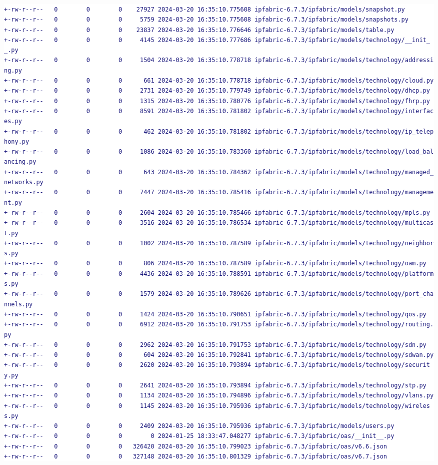 ```diff
+-rw-r--r--   0        0        0    27927 2024-03-20 16:35:10.775608 ipfabric-6.7.3/ipfabric/models/snapshot.py
+-rw-r--r--   0        0        0     5759 2024-03-20 16:35:10.775608 ipfabric-6.7.3/ipfabric/models/snapshots.py
+-rw-r--r--   0        0        0    23837 2024-03-20 16:35:10.776646 ipfabric-6.7.3/ipfabric/models/table.py
+-rw-r--r--   0        0        0     4145 2024-03-20 16:35:10.777686 ipfabric-6.7.3/ipfabric/models/technology/__init__.py
+-rw-r--r--   0        0        0     1504 2024-03-20 16:35:10.778718 ipfabric-6.7.3/ipfabric/models/technology/addressing.py
+-rw-r--r--   0        0        0      661 2024-03-20 16:35:10.778718 ipfabric-6.7.3/ipfabric/models/technology/cloud.py
+-rw-r--r--   0        0        0     2731 2024-03-20 16:35:10.779749 ipfabric-6.7.3/ipfabric/models/technology/dhcp.py
+-rw-r--r--   0        0        0     1315 2024-03-20 16:35:10.780776 ipfabric-6.7.3/ipfabric/models/technology/fhrp.py
+-rw-r--r--   0        0        0     8591 2024-03-20 16:35:10.781802 ipfabric-6.7.3/ipfabric/models/technology/interfaces.py
+-rw-r--r--   0        0        0      462 2024-03-20 16:35:10.781802 ipfabric-6.7.3/ipfabric/models/technology/ip_telephony.py
+-rw-r--r--   0        0        0     1086 2024-03-20 16:35:10.783360 ipfabric-6.7.3/ipfabric/models/technology/load_balancing.py
+-rw-r--r--   0        0        0      643 2024-03-20 16:35:10.784362 ipfabric-6.7.3/ipfabric/models/technology/managed_networks.py
+-rw-r--r--   0        0        0     7447 2024-03-20 16:35:10.785416 ipfabric-6.7.3/ipfabric/models/technology/management.py
+-rw-r--r--   0        0        0     2604 2024-03-20 16:35:10.785466 ipfabric-6.7.3/ipfabric/models/technology/mpls.py
+-rw-r--r--   0        0        0     3516 2024-03-20 16:35:10.786534 ipfabric-6.7.3/ipfabric/models/technology/multicast.py
+-rw-r--r--   0        0        0     1002 2024-03-20 16:35:10.787589 ipfabric-6.7.3/ipfabric/models/technology/neighbors.py
+-rw-r--r--   0        0        0      806 2024-03-20 16:35:10.787589 ipfabric-6.7.3/ipfabric/models/technology/oam.py
+-rw-r--r--   0        0        0     4436 2024-03-20 16:35:10.788591 ipfabric-6.7.3/ipfabric/models/technology/platforms.py
+-rw-r--r--   0        0        0     1579 2024-03-20 16:35:10.789626 ipfabric-6.7.3/ipfabric/models/technology/port_channels.py
+-rw-r--r--   0        0        0     1424 2024-03-20 16:35:10.790651 ipfabric-6.7.3/ipfabric/models/technology/qos.py
+-rw-r--r--   0        0        0     6912 2024-03-20 16:35:10.791753 ipfabric-6.7.3/ipfabric/models/technology/routing.py
+-rw-r--r--   0        0        0     2962 2024-03-20 16:35:10.791753 ipfabric-6.7.3/ipfabric/models/technology/sdn.py
+-rw-r--r--   0        0        0      604 2024-03-20 16:35:10.792841 ipfabric-6.7.3/ipfabric/models/technology/sdwan.py
+-rw-r--r--   0        0        0     2620 2024-03-20 16:35:10.793894 ipfabric-6.7.3/ipfabric/models/technology/security.py
+-rw-r--r--   0        0        0     2641 2024-03-20 16:35:10.793894 ipfabric-6.7.3/ipfabric/models/technology/stp.py
+-rw-r--r--   0        0        0     1134 2024-03-20 16:35:10.794896 ipfabric-6.7.3/ipfabric/models/technology/vlans.py
+-rw-r--r--   0        0        0     1145 2024-03-20 16:35:10.795936 ipfabric-6.7.3/ipfabric/models/technology/wireless.py
+-rw-r--r--   0        0        0     2409 2024-03-20 16:35:10.795936 ipfabric-6.7.3/ipfabric/models/users.py
+-rw-r--r--   0        0        0        0 2024-01-25 18:33:47.048277 ipfabric-6.7.3/ipfabric/oas/__init__.py
+-rw-r--r--   0        0        0   326420 2024-03-20 16:35:10.799023 ipfabric-6.7.3/ipfabric/oas/v6.6.json
+-rw-r--r--   0        0        0   327148 2024-03-20 16:35:10.801329 ipfabric-6.7.3/ipfabric/oas/v6.7.json
```